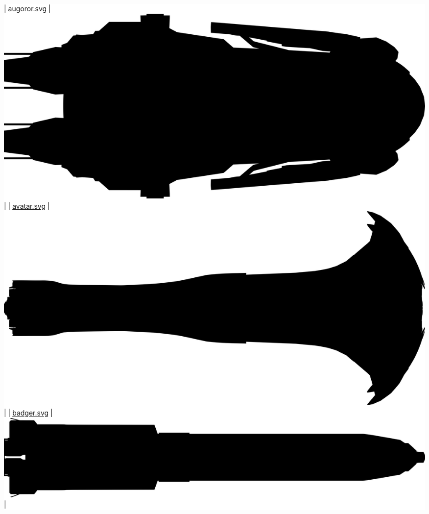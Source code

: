 | [augoror.svg](./augoror.svg) | ![](./augoror.svg) |
| [avatar.svg](./avatar.svg) | ![](./avatar.svg) |
| [badger.svg](./badger.svg) | ![](./badger.svg) |